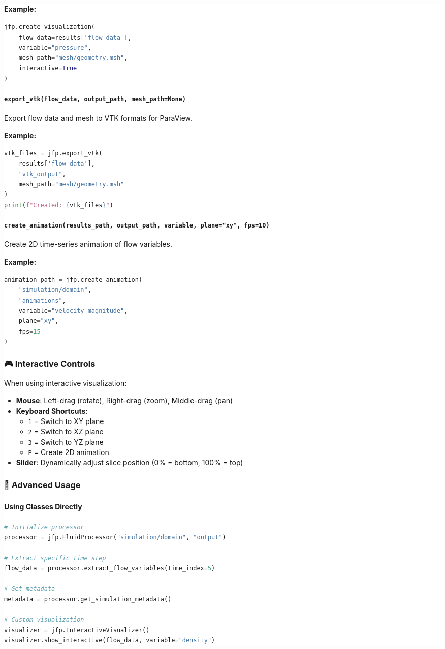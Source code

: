 **Example:**
```python
jfp.create_visualization(
    flow_data=results['flow_data'],
    variable="pressure", 
    mesh_path="mesh/geometry.msh",
    interactive=True
)
```

#### `export_vtk(flow_data, output_path, mesh_path=None)`
Export flow data and mesh to VTK formats for ParaView.

**Example:**
```python
vtk_files = jfp.export_vtk(
    results['flow_data'],
    "vtk_output",
    mesh_path="mesh/geometry.msh"
)
print(f"Created: {vtk_files}")
```

#### `create_animation(results_path, output_path, variable, plane="xy", fps=10)`
Create 2D time-series animation of flow variables.

**Example:**
```python
animation_path = jfp.create_animation(
    "simulation/domain",
    "animations",
    variable="velocity_magnitude",
    plane="xy",
    fps=15
)
```

### 🎮 **Interactive Controls**

When using interactive visualization:
- **Mouse**: Left-drag (rotate), Right-drag (zoom), Middle-drag (pan)
- **Keyboard Shortcuts**:
  - `1` = Switch to XY plane
  - `2` = Switch to XZ plane 
  - `3` = Switch to YZ plane
  - `P` = Create 2D animation
- **Slider**: Dynamically adjust slice position (0% = bottom, 100% = top)

### 🔧 **Advanced Usage**

#### Using Classes Directly
```python
# Initialize processor
processor = jfp.FluidProcessor("simulation/domain", "output")

# Extract specific time step
flow_data = processor.extract_flow_variables(time_index=5)

# Get metadata
metadata = processor.get_simulation_metadata()

# Custom visualization
visualizer = jfp.InteractiveVisualizer()
visualizer.show_interactive(flow_data, variable="density")
```
